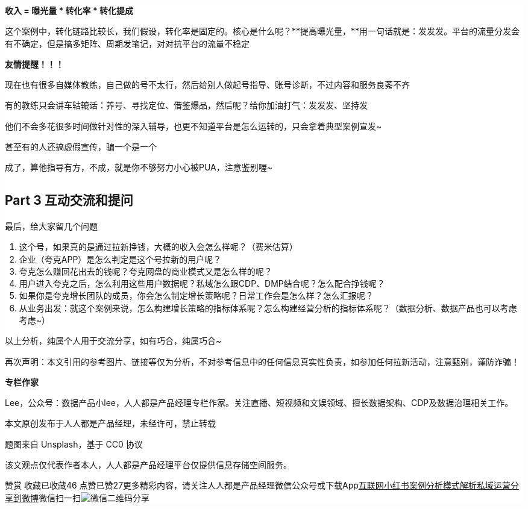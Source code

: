 **收入 = 曝光量 \* 转化率 \* 转化提成**

这个案例中，转化链路比较长，我们假设，转化率是固定的。核心是什么呢？**提高曝光量，**用一句话就是：发发发。平台的流量分发会有不确定，但是搞多矩阵、周期发笔记，对对抗平台的流量不稳定

**友情提醒！！！**

现在也有很多自媒体教练，自己做的号不太行，然后给别人做起号指导、账号诊断，不过内容和服务良莠不齐

有的教练只会讲车轱辘话：养号、寻找定位、借鉴爆品，然后呢？给你加油打气：发发发、坚持发

他们不会多花很多时间做针对性的深入辅导，也更不知道平台是怎么运转的，只会拿着典型案例宣发~

甚至有的人还搞虚假宣传，骗一个是一个

成了，算他指导有方，不成，就是你不够努力小心被PUA，注意鉴别喔~

## Part 3 互动交流和提问

最后，给大家留几个问题

1.  这个号，如果真的是通过拉新挣钱，大概的收入会怎么样呢？（费米估算）
2.  企业（夸克APP）是怎么判定是这个号拉新的用户呢？
3.  夸克怎么赚回花出去的钱呢？夸克网盘的商业模式又是怎么样的呢？
4.  用户进入夸克之后，怎么利用这些用户数据呢？私域怎么跟CDP、DMP结合呢？怎么配合挣钱呢？
5.  如果你是夸克增长团队的成员，你会怎么制定增长策略呢？日常工作会是怎么样？怎么汇报呢？
6.  从业务出发：就这个案例来说，怎么构建增长策略的指标体系呢？怎么构建经营分析的指标体系呢？（数据分析、数据产品也可以考虑考虑~）

以上分析，纯属个人用于交流分享，如有巧合，纯属巧合~

再次声明：本文引用的参考图片、链接等仅为分析，不对参考信息中的任何信息真实性负责，如参加任何拉新活动，注意甄别，谨防诈骗！

**专栏作家**

Lee，公众号：数据产品小lee，人人都是产品经理专栏作家。关注直播、短视频和文娱领域、擅长数据架构、CDP及数据治理相关工作。

本文原创发布于人人都是产品经理，未经许可，禁止转载

题图来自 Unsplash，基于 CC0 协议

该文观点仅代表作者本人，人人都是产品经理平台仅提供信息存储空间服务。

赞赏 收藏已收藏46 点赞已赞27更多精彩内容，请关注人人都是产品经理微信公众号或下载App[互联网](https://www.woshipm.com/tag/%e4%ba%92%e8%81%94%e7%bd%91)[小红书](https://www.woshipm.com/tag/%e5%b0%8f%e7%ba%a2%e4%b9%a6)[案例分析](https://www.woshipm.com/tag/%e6%a1%88%e4%be%8b%e5%88%86%e6%9e%90)[模式解析](https://www.woshipm.com/tag/%e6%a8%a1%e5%bc%8f%e8%a7%a3%e6%9e%90)[私域运营](https://www.woshipm.com/tag/%e7%a7%81%e5%9f%9f%e8%bf%90%e8%90%a5)[分享到微博](https://service.weibo.com/share/share.php?appkey=2775287854&title=深度揭秘：月入xx万的小红书搞钱变现案例&url=https://www.woshipm.com/evaluating/6080662.html&pic=https://image.woshipm.com/2023/08/11/303ce05c-380b-11ee-8bde-00163e0b5ff3.jpg)微信扫一扫![微信二维码](https://api.pwmqr.com/qrcode/create/?url=https://www.woshipm.com/evaluating/6080662.html)分享